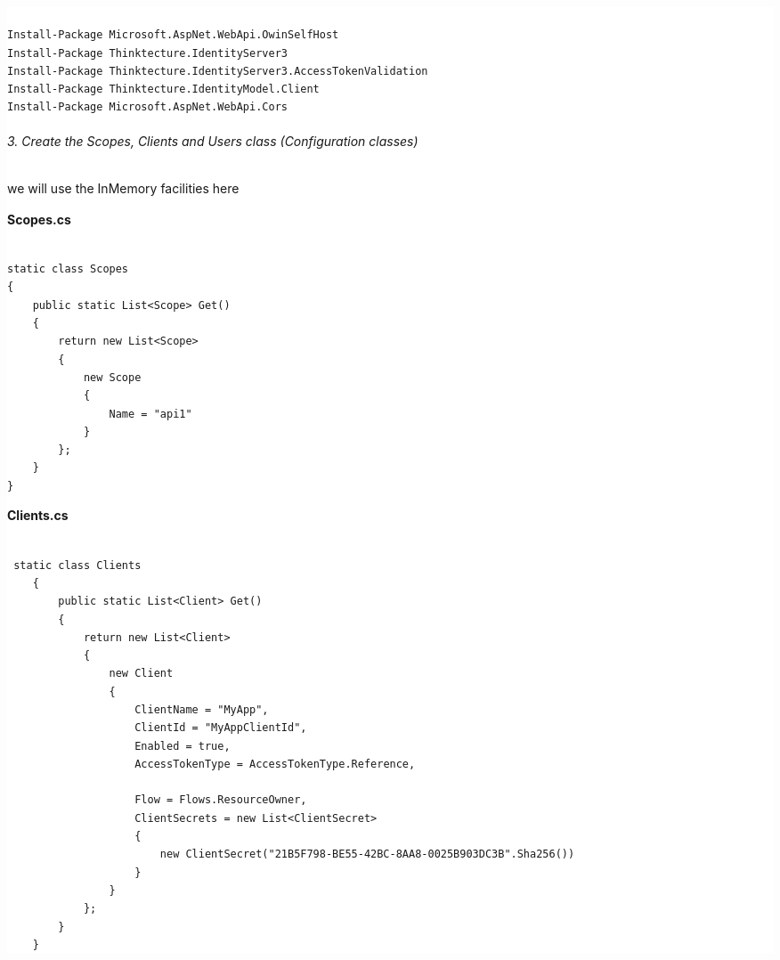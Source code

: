 ```

Install-Package Microsoft.AspNet.WebApi.OwinSelfHost
Install-Package Thinktecture.IdentityServer3
Install-Package Thinktecture.IdentityServer3.AccessTokenValidation
Install-Package Thinktecture.IdentityModel.Client
Install-Package Microsoft.AspNet.WebApi.Cors
```

###### 3\. Create the Scopes, Clients and Users class (Configuration classes)

we will use the InMemory facilities here

**Scopes.cs**

```

static class Scopes
{
    public static List<Scope> Get()
    {
        return new List<Scope>
        {
            new Scope
            {
                Name = "api1"
            }
        };
    }
}
```

**Clients.cs**

```

 static class Clients
    {
        public static List<Client> Get()
        {
            return new List<Client>
            {
                new Client
                {
                    ClientName = "MyApp",
                    ClientId = "MyAppClientId",
                    Enabled = true,
                    AccessTokenType = AccessTokenType.Reference,

                    Flow = Flows.ResourceOwner,
                    ClientSecrets = new List<ClientSecret>
                    {
                        new ClientSecret("21B5F798-BE55-42BC-8AA8-0025B903DC3B".Sha256())
                    }
                }
            };
        }
    }
```
